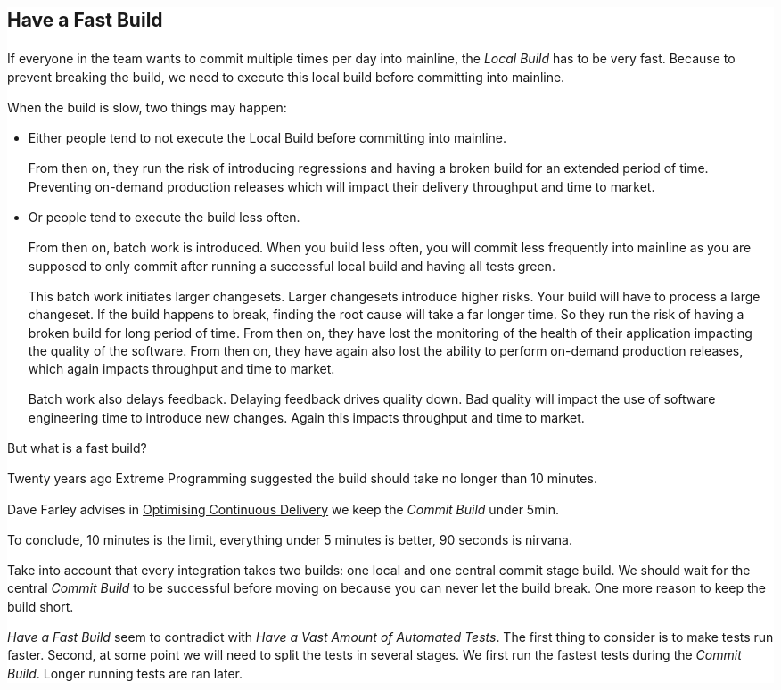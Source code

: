## Have a Fast Build

If everyone in the team wants to commit multiple times per day into mainline,
the *Local Build* has to be very fast. Because to prevent breaking the build,
we need to execute this local build before committing into mainline.

When the build is slow, two things may happen:

- Either people tend to not execute the Local Build before committing into
  mainline.

  From then on, they run the risk of introducing regressions and having a broken
  build for an extended period of time. Preventing on-demand production releases
  which will impact their delivery throughput and time to
  market.

- Or people tend to execute the build less often.

  From then on, batch work is introduced. When you build less often, you will
  commit less frequently into mainline as you are supposed to only commit after
  running a successful local build and having all tests green.
  
  This batch work initiates larger changesets. Larger changesets introduce
  higher risks. Your build will have to process a large changeset. If the build
  happens to break, finding the root cause will take a far longer time. So they
  run the risk of having a broken build for long period of time. From then on,
  they have lost the monitoring of the health of their application impacting the
  quality of the software. From then on, they have again also lost the ability
  to perform on-demand production releases, which again impacts throughput and
  time to market.

  Batch work also delays feedback. Delaying feedback drives quality down. Bad
  quality will impact the use of software engineering time to introduce
  new changes. Again this impacts throughput and time to market.

But what is a fast build?

Twenty years ago Extreme Programming suggested the build should take no longer
than 10 minutes.

Dave Farley advises in
[Optimising Continuous Delivery](https://www.youtube.com/watch?v=gDgAVqkFYWs)
we keep the *Commit Build* under 5min.

To conclude, 10 minutes is the limit, everything under 5 minutes is better,
90 seconds is nirvana.

Take into account that every integration takes two builds: one local and
one central commit stage build. We should wait for the central *Commit Build* to
be successful before moving on because you can never let the build break. One
more reason to keep the build short.

*Have a Fast Build* seem to contradict with *Have a Vast Amount of Automated
Tests*. The first thing to consider is to make tests run faster. Second, at some
point we will need to split the tests in several stages. We first run the
fastest tests during the *Commit Build*. Longer running tests are ran later.

